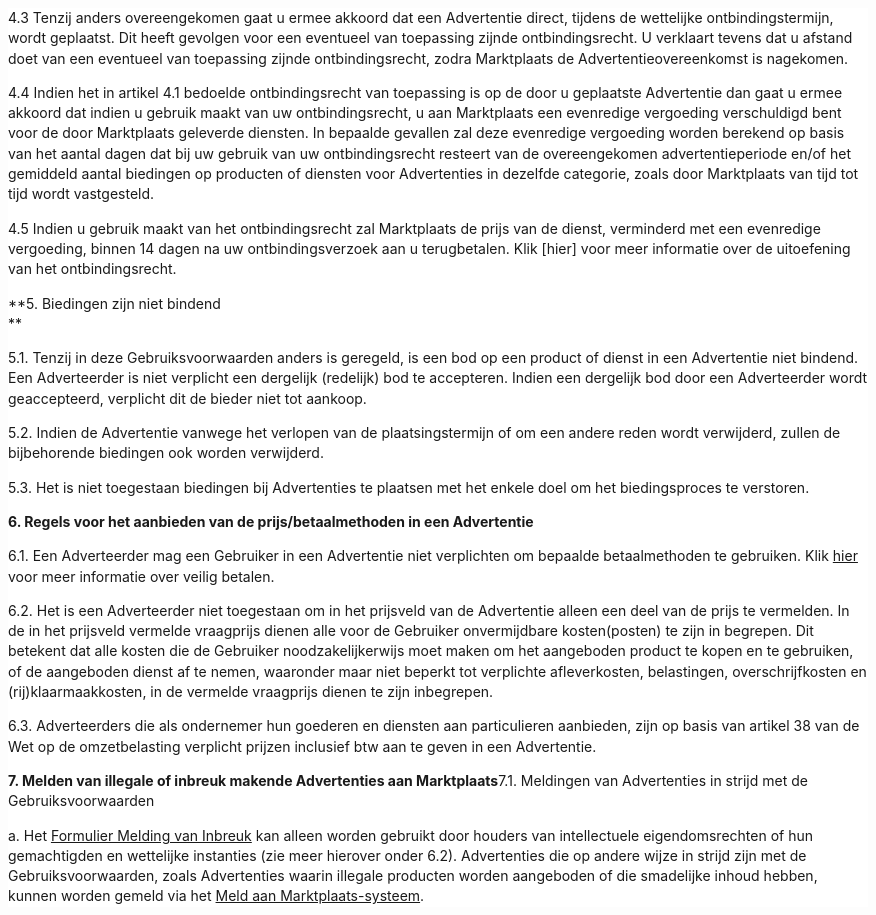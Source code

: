 4.3 Tenzij anders overeengekomen gaat u ermee akkoord dat een Advertentie direct, tijdens de wettelijke ontbindingstermijn, wordt geplaatst. Dit heeft gevolgen voor een eventueel van toepassing zijnde ontbindingsrecht. U verklaart tevens dat u afstand doet van een eventueel van toepassing zijnde ontbindingsrecht, zodra Marktplaats de Advertentieovereenkomst is nagekomen.  
  
4.4 Indien het in artikel 4.1 bedoelde ontbindingsrecht van toepassing is op de door u geplaatste Advertentie dan gaat u ermee akkoord dat indien u gebruik maakt van uw ontbindingsrecht, u aan Marktplaats een evenredige vergoeding verschuldigd bent voor de door Marktplaats geleverde diensten. In bepaalde gevallen zal deze evenredige vergoeding worden berekend op basis van het aantal dagen dat bij uw gebruik van uw ontbindingsrecht resteert van de overeengekomen advertentieperiode en/of het gemiddeld aantal biedingen op producten of diensten voor Advertenties in dezelfde categorie, zoals door Marktplaats van tijd tot tijd wordt vastgesteld.  
  
4.5 Indien u gebruik maakt van het ontbindingsrecht zal Marktplaats de prijs van de dienst, verminderd met een evenredige vergoeding, binnen 14 dagen na uw ontbindingsverzoek aan u terugbetalen. Klik \[hier\] voor meer informatie over de uitoefening van het ontbindingsrecht.

**5\. Biedingen zijn niet bindend  
**

  
5.1. Tenzij in deze Gebruiksvoorwaarden anders is geregeld, is een bod op een product of dienst in een Advertentie niet bindend. Een Adverteerder is niet verplicht een dergelijk (redelijk) bod te accepteren. Indien een dergelijk bod door een Adverteerder wordt geaccepteerd, verplicht dit de bieder niet tot aankoop.  
  

5.2. Indien de Advertentie vanwege het verlopen van de plaatsingstermijn of om een andere reden wordt verwijderd, zullen de bijbehorende biedingen ook worden verwijderd.  
  

5.3. Het is niet toegestaan biedingen bij Advertenties te plaatsen met het enkele doel om het biedingsproces te verstoren.  
  
**6\. Regels voor het aanbieden van de prijs/betaalmethoden in een Advertentie**

  
6.1. Een Adverteerder mag een Gebruiker in een Advertentie niet verplichten om bepaalde betaalmethoden te gebruiken. Klik [hier](https://help.marktplaats.nl/help/verkopen/contact_opnemen_met_bieder_koper/i/veilige-betaling-en-verzending) voor meer informatie over veilig betalen.  
  
6.2. Het is een Adverteerder niet toegestaan om in het prijsveld van de Advertentie alleen een deel van de prijs te vermelden. In de in het prijsveld vermelde vraagprijs dienen alle voor de Gebruiker onvermijdbare kosten(posten) te zijn in begrepen. Dit betekent dat alle kosten die de Gebruiker noodzakelijkerwijs moet maken om het aangeboden product te kopen en te gebruiken, of de aangeboden dienst af te nemen, waaronder maar niet beperkt tot verplichte afleverkosten, belastingen, overschrijfkosten en (rij)klaarmaakkosten, in de vermelde vraagprijs dienen te zijn inbegrepen.  
  
6.3. Adverteerders die als ondernemer hun goederen en diensten aan particulieren aanbieden, zijn op basis van artikel 38 van de Wet op de omzetbelasting verplicht prijzen inclusief btw aan te geven in een Advertentie.  
  
**7\. Melden van illegale of inbreuk makende Advertenties aan Marktplaats**7.1. Meldingen van Advertenties in strijd met de Gebruiksvoorwaarden  
  
a. Het [Formulier Melding van Inbreuk](https://statisch.marktplaats.nl/help/Formulier_Melding_van_inbreuk.pdf) kan alleen worden gebruikt door houders van intellectuele eigendomsrechten of hun gemachtigden en wettelijke instanties (zie meer hierover onder 6.2). Advertenties die op andere wijze in strijd zijn met de Gebruiksvoorwaarden, zoals Advertenties waarin illegale producten worden aangeboden of die smadelijke inhoud hebben, kunnen worden gemeld via het [Meld aan Marktplaats-systeem](https://help.marktplaats.nl/help/kopen/contact_opnemen_met_adverteerder/ca_melding_verdachte_adverteerder/i/verdachte-advertentie-of-adverteerder-melden).  
  